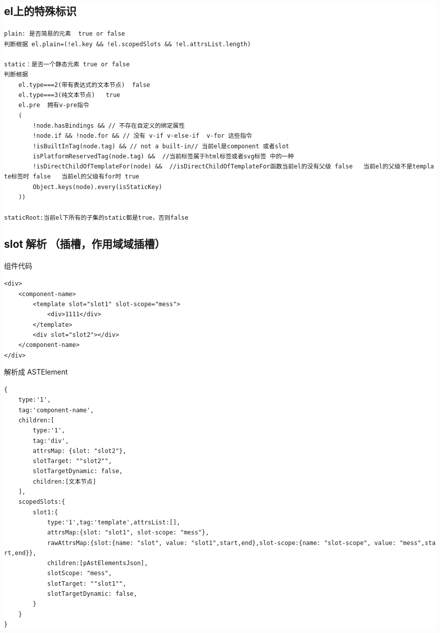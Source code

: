 
## el上的特殊标识

    plain: 是否简易的元素  true or false  
    判断根据 el.plain=(!el.key && !el.scopedSlots && !el.attrsList.length)
    
    static：是否一个静态元素 true or false
    判断根据  
        el.type===2(带有表达式的文本节点)  false
        el.type===3(纯文本节点)   true
        el.pre  拥有v-pre指令
        (
            !node.hasBindings && // 不存在自定义的绑定属性
            !node.if && !node.for && // 没有 v-if v-else-if  v-for 这些指令
            !isBuiltInTag(node.tag) && // not a built-in// 当前el是component 或者slot
            isPlatformReservedTag(node.tag) &&  //当前标签属于html标签或者svg标签 中的一种
            !isDirectChildOfTemplateFor(node) &&  //isDirectChildOfTemplateFor函数当前el的没有父级 false   当前el的父级不是template标签时 false   当前el的父级有for时 true
            Object.keys(node).every(isStaticKey)
        ))
        
    staticRoot:当前el下所有的子集的static都是true，否则false

## slot 解析 （插槽，作用域域插槽）

组件代码

    <div>
        <component-name>
            <template slot="slot1" slot-scope="mess">
                <div>1111</div>
            </template>
            <div slot="slot2"></div>    
        </component-name>
    </div>

解析成 ASTElement

    {
        type:'1',
        tag:'component-name',
        children:[
            type:'1',
            tag:'div',
            attrsMap: {slot: "slot2"},
            slotTarget: ""slot2"",
            slotTargetDynamic: false,
            children:[文本节点]
        ],
        scopedSlots:{
            slot1:{
                type:'1',tag:'template',attrsList:[],
                attrsMap:{slot: "slot1", slot-scope: "mess"},
                rawAttrsMap:{slot:{name: "slot", value: "slot1",start,end},slot-scope:{name: "slot-scope", value: "mess",start,end}},
                children:[pAstElementsJson],
                slotScope: "mess",
                slotTarget: ""slot1"",
                slotTargetDynamic: false,
            }
        }
    }
    